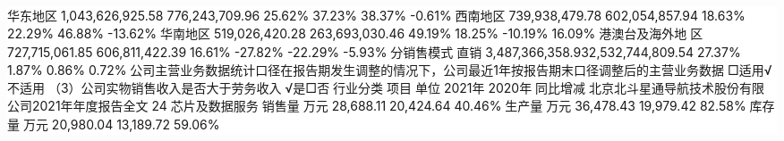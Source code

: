 华东地区
1,043,626,925.58
776,243,709.96
25.62%
37.23%
38.37%
-0.61%
西南地区
739,938,479.78
602,054,857.94
18.63%
22.29%
46.88%
-13.62%
华南地区
519,026,420.28
263,693,030.46
49.19%
18.25%
-10.19%
16.09%
港澳台及海外地
区
727,715,061.85
606,811,422.39
16.61%
-27.82%
-22.29%
-5.93%
分销售模式
直销
3,487,366,358.932,532,744,809.54
27.37%
1.87%
0.86%
0.72%
公司主营业务数据统计口径在报告期发生调整的情况下，公司最近1年按报告期末口径调整后的主营业务数据
□适用√不适用
（3）公司实物销售收入是否大于劳务收入
√是□否
行业分类
项目
单位
2021年
2020年
同比增减
北京北斗星通导航技术股份有限公司2021年年度报告全文
24
芯片及数据服务
销售量
万元
28,688.11
20,424.64
40.46%
生产量
万元
36,478.43
19,979.42
82.58%
库存量
万元
20,980.04
13,189.72
59.06%